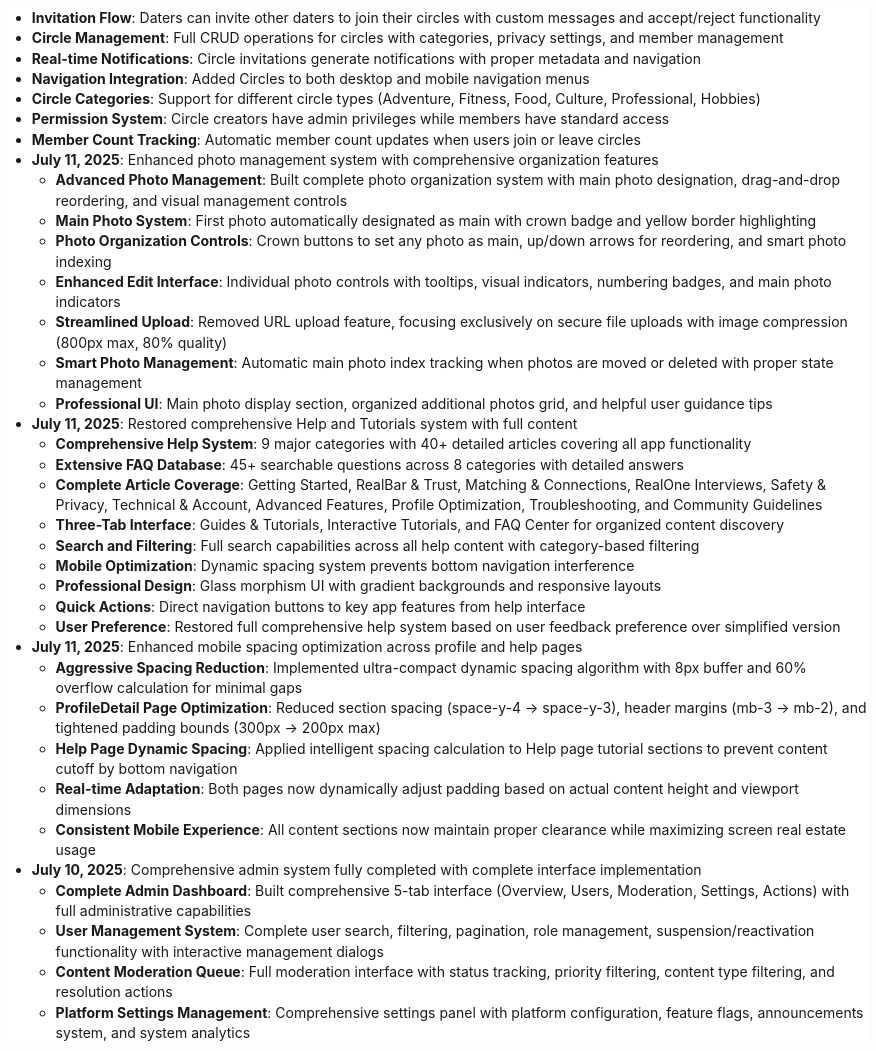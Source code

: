   - **Invitation Flow**: Daters can invite other daters to join their circles with custom messages and accept/reject functionality
  - **Circle Management**: Full CRUD operations for circles with categories, privacy settings, and member management
  - **Real-time Notifications**: Circle invitations generate notifications with proper metadata and navigation
  - **Navigation Integration**: Added Circles to both desktop and mobile navigation menus
  - **Circle Categories**: Support for different circle types (Adventure, Fitness, Food, Culture, Professional, Hobbies)
  - **Permission System**: Circle creators have admin privileges while members have standard access
  - **Member Count Tracking**: Automatic member count updates when users join or leave circles
- **July 11, 2025**: Enhanced photo management system with comprehensive organization features
  - **Advanced Photo Management**: Built complete photo organization system with main photo designation, drag-and-drop reordering, and visual management controls
  - **Main Photo System**: First photo automatically designated as main with crown badge and yellow border highlighting
  - **Photo Organization Controls**: Crown buttons to set any photo as main, up/down arrows for reordering, and smart photo indexing
  - **Enhanced Edit Interface**: Individual photo controls with tooltips, visual indicators, numbering badges, and main photo indicators
  - **Streamlined Upload**: Removed URL upload feature, focusing exclusively on secure file uploads with image compression (800px max, 80% quality)
  - **Smart Photo Management**: Automatic main photo index tracking when photos are moved or deleted with proper state management
  - **Professional UI**: Main photo display section, organized additional photos grid, and helpful user guidance tips
- **July 11, 2025**: Restored comprehensive Help and Tutorials system with full content
  - **Comprehensive Help System**: 9 major categories with 40+ detailed articles covering all app functionality
  - **Extensive FAQ Database**: 45+ searchable questions across 8 categories with detailed answers
  - **Complete Article Coverage**: Getting Started, RealBar & Trust, Matching & Connections, RealOne Interviews, Safety & Privacy, Technical & Account, Advanced Features, Profile Optimization, Troubleshooting, and Community Guidelines
  - **Three-Tab Interface**: Guides & Tutorials, Interactive Tutorials, and FAQ Center for organized content discovery
  - **Search and Filtering**: Full search capabilities across all help content with category-based filtering
  - **Mobile Optimization**: Dynamic spacing system prevents bottom navigation interference
  - **Professional Design**: Glass morphism UI with gradient backgrounds and responsive layouts
  - **Quick Actions**: Direct navigation buttons to key app features from help interface
  - **User Preference**: Restored full comprehensive help system based on user feedback preference over simplified version
- **July 11, 2025**: Enhanced mobile spacing optimization across profile and help pages
  - **Aggressive Spacing Reduction**: Implemented ultra-compact dynamic spacing algorithm with 8px buffer and 60% overflow calculation for minimal gaps
  - **ProfileDetail Page Optimization**: Reduced section spacing (space-y-4 → space-y-3), header margins (mb-3 → mb-2), and tightened padding bounds (300px → 200px max)
  - **Help Page Dynamic Spacing**: Applied intelligent spacing calculation to Help page tutorial sections to prevent content cutoff by bottom navigation
  - **Real-time Adaptation**: Both pages now dynamically adjust padding based on actual content height and viewport dimensions
  - **Consistent Mobile Experience**: All content sections now maintain proper clearance while maximizing screen real estate usage
- **July 10, 2025**: Comprehensive admin system fully completed with complete interface implementation
  - **Complete Admin Dashboard**: Built comprehensive 5-tab interface (Overview, Users, Moderation, Settings, Actions) with full administrative capabilities
  - **User Management System**: Complete user search, filtering, pagination, role management, suspension/reactivation functionality with interactive management dialogs
  - **Content Moderation Queue**: Full moderation interface with status tracking, priority filtering, content type filtering, and resolution actions
  - **Platform Settings Management**: Comprehensive settings panel with platform configuration, feature flags, announcements system, and system analytics